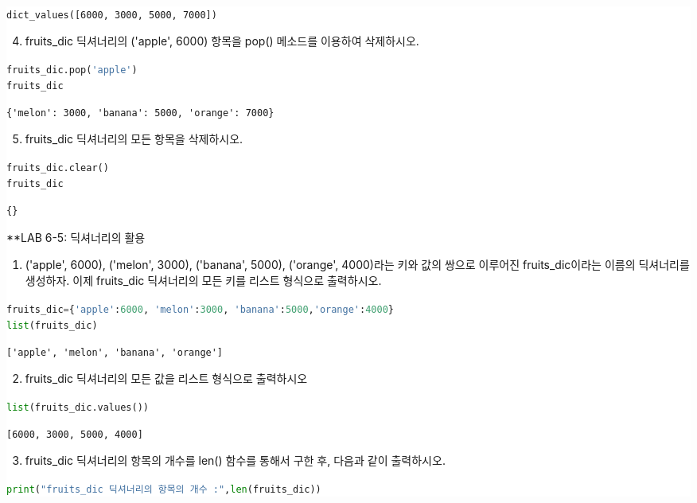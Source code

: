 


    dict_values([6000, 3000, 5000, 7000])



4. fruits_dic 딕셔너리의 ('apple', 6000) 항목을 pop() 메소드를 이용하여 삭제하시오.


```python
fruits_dic.pop('apple')
fruits_dic
```




    {'melon': 3000, 'banana': 5000, 'orange': 7000}



5. fruits_dic 딕셔너리의 모든 항목을 삭제하시오.


```python
fruits_dic.clear()
fruits_dic
```




    {}



**LAB 6-5: 딕셔너리의 활용

1. ('apple', 6000), ('melon', 3000), ('banana', 5000), ('orange', 4000)라는 키와 값의 쌍으로 이루어진 fruits_dic이라는 이름의 딕셔너리를 생성하자. 이제 fruits_dic 딕셔너리의 모든 키를 리스트 형식으로 출력하시오.


```python
fruits_dic={'apple':6000, 'melon':3000, 'banana':5000,'orange':4000}
list(fruits_dic)
```




    ['apple', 'melon', 'banana', 'orange']



2. fruits_dic 딕셔너리의 모든 값을 리스트 형식으로 출력하시오


```python
list(fruits_dic.values())
```




    [6000, 3000, 5000, 4000]



3. fruits_dic 딕셔너리의 항목의 개수를 len() 함수를 통해서 구한 후, 다음과 같이 출력하시오.


```python
print("fruits_dic 딕셔너리의 항목의 개수 :",len(fruits_dic))
```
